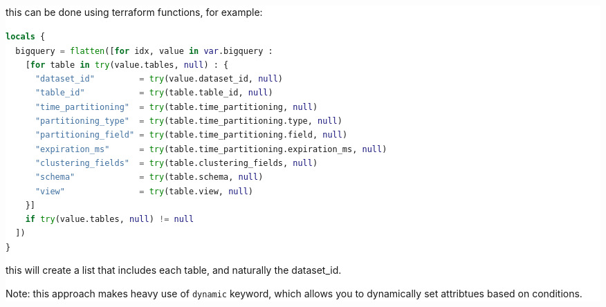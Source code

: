 this can be done using terraform functions, for example:

```tf
locals {
  bigquery = flatten([for idx, value in var.bigquery :
    [for table in try(value.tables, null) : {
      "dataset_id"         = try(value.dataset_id, null)
      "table_id"           = try(table.table_id, null)
      "time_partitioning"  = try(table.time_partitioning, null)
      "partitioning_type"  = try(table.time_partitioning.type, null)
      "partitioning_field" = try(table.time_partitioning.field, null)
      "expiration_ms"      = try(table.time_partitioning.expiration_ms, null)
      "clustering_fields"  = try(table.clustering_fields, null)
      "schema"             = try(table.schema, null)
      "view"               = try(table.view, null)
    }]
    if try(value.tables, null) != null
  ])
}
```

this will create a list that includes each table, and naturally the dataset_id. 

Note: this approach makes heavy use of `dynamic` keyword, which allows you to dynamically
set attribtues based on conditions.



